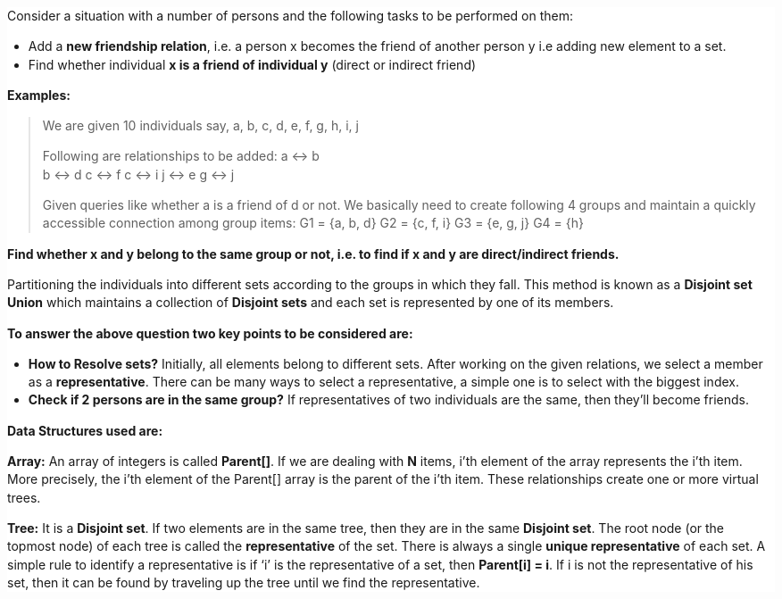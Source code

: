 Consider a situation with a number of persons and the following tasks to be performed on them:

- Add a **new friendship relation**, i.e. a person x becomes the friend of another person y i.e adding new element to a set.
- Find whether individual **x is a friend of individual y** (direct or indirect friend)

**Examples:** 

> We are given 10 individuals say, a, b, c, d, e, f, g, h, i, j
>
> Following are relationships to be added:
> a <-> b  
> b <-> d
> c <-> f
> c <-> i
> j <-> e
> g <-> j
>
> Given queries like whether a is a friend of d or not. We basically need to create following 4 groups and maintain a quickly accessible connection among group items:
> G1 = {a, b, d}
> G2 = {c, f, i}
> G3 = {e, g, j}
> G4 = {h}



**Find whether x and y belong to the same group or not, i.e. to find if x and y are direct/indirect friends.**

Partitioning the individuals into different sets according to the groups in which they fall. This method is known as a **Disjoint set Union** which maintains a collection of **Disjoint sets** and each set is represented by one of its members.

**To answer the above question two key points to be considered are:**

- **How to Resolve sets?** Initially, all elements belong to different sets. After working on the given relations, we select a member as a **representative**. There can be many ways to select a representative, a simple one is to select with the biggest index.
- **Check if 2 persons are in the same group?** If representatives of two individuals are the same, then they’ll become friends.



**Data Structures used are:** 

**Array:** An array of integers is called **Parent[]**. If we are dealing with **N** items, i’th element of the array represents the i’th item. More precisely, the i’th element of the Parent[] array is the parent of the i’th item. These relationships create one or more virtual trees.

**Tree:** It is a **Disjoint set**. If two elements are in the same tree, then they are in the same **Disjoint set**. The root node (or the topmost node) of each tree is called the **representative** of the set. There is always a single **unique representative** of each set. A simple rule to identify a representative is if ‘i’ is the representative of a set, then **Parent[i] = i**. If i is not the representative of his set, then it can be found by traveling up the tree until we find the representative.


